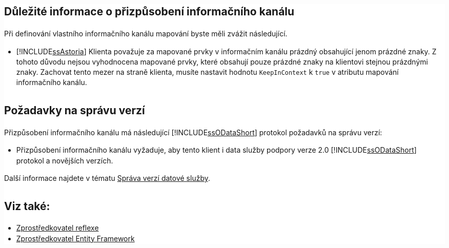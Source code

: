 ## <a name="feed-customization-considerations"></a>Důležité informace o přizpůsobení informačního kanálu  
 Při definování vlastního informačního kanálu mapování byste měli zvážit následující.  
  
-   [!INCLUDE[ssAstoria](../../../../includes/ssastoria-md.md)] Klienta považuje za mapované prvky v informačním kanálu prázdný obsahující jenom prázdné znaky. Z tohoto důvodu nejsou vyhodnocena mapované prvky, které obsahují pouze prázdné znaky na klientovi stejnou prázdnými znaky. Zachovat tento mezer na straně klienta, musíte nastavit hodnotu `KeepInContext` k `true` v atributu mapování informačního kanálu.  
  
## <a name="versioning-requirements"></a>Požadavky na správu verzí  
 Přizpůsobení informačního kanálu má následující [!INCLUDE[ssODataShort](../../../../includes/ssodatashort-md.md)] protokol požadavků na správu verzí:  
  
-   Přizpůsobení informačního kanálu vyžaduje, aby tento klient i data služby podpory verze 2.0 [!INCLUDE[ssODataShort](../../../../includes/ssodatashort-md.md)] protokol a novějších verzích.  
  
 Další informace najdete v tématu [Správa verzí datové služby](../../../../docs/framework/data/wcf/data-service-versioning-wcf-data-services.md).  
  
## <a name="see-also"></a>Viz také:

- [Zprostředkovatel reflexe](../../../../docs/framework/data/wcf/reflection-provider-wcf-data-services.md)
- [Zprostředkovatel Entity Framework](../../../../docs/framework/data/wcf/entity-framework-provider-wcf-data-services.md)
